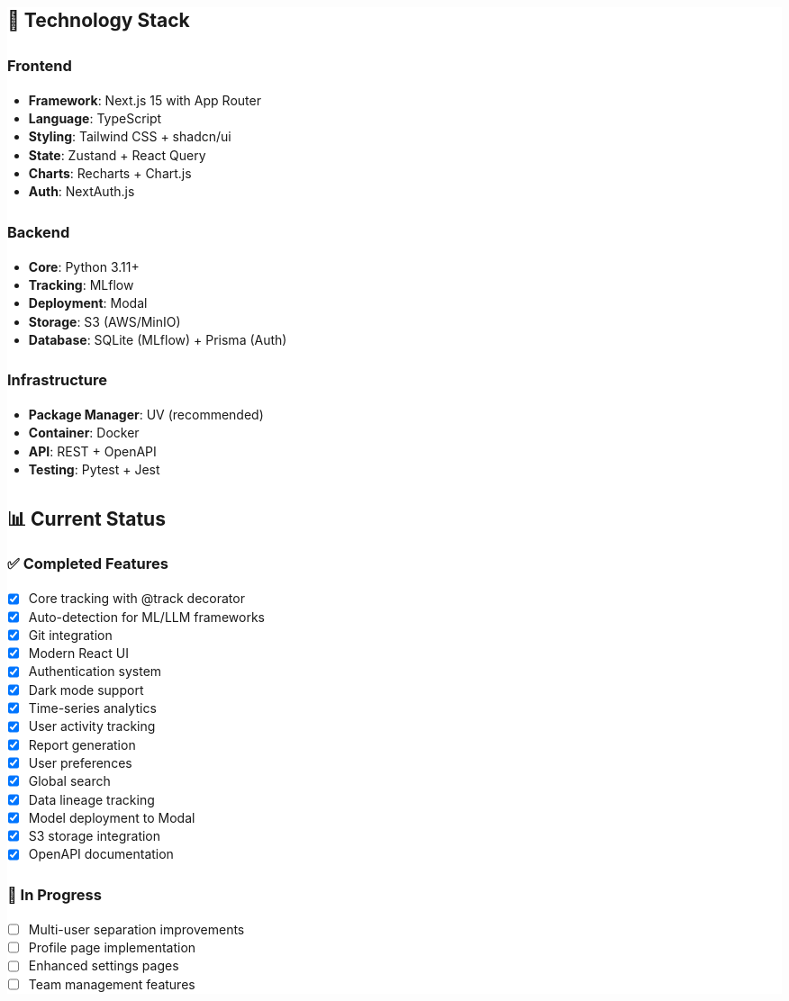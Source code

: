 ## 🔧 Technology Stack

### Frontend
- **Framework**: Next.js 15 with App Router
- **Language**: TypeScript
- **Styling**: Tailwind CSS + shadcn/ui
- **State**: Zustand + React Query
- **Charts**: Recharts + Chart.js
- **Auth**: NextAuth.js

### Backend
- **Core**: Python 3.11+
- **Tracking**: MLflow
- **Deployment**: Modal
- **Storage**: S3 (AWS/MinIO)
- **Database**: SQLite (MLflow) + Prisma (Auth)

### Infrastructure
- **Package Manager**: UV (recommended)
- **Container**: Docker
- **API**: REST + OpenAPI
- **Testing**: Pytest + Jest

## 📊 Current Status

### ✅ Completed Features
- [x] Core tracking with @track decorator
- [x] Auto-detection for ML/LLM frameworks
- [x] Git integration
- [x] Modern React UI
- [x] Authentication system
- [x] Dark mode support
- [x] Time-series analytics
- [x] User activity tracking
- [x] Report generation
- [x] User preferences
- [x] Global search
- [x] Data lineage tracking
- [x] Model deployment to Modal
- [x] S3 storage integration
- [x] OpenAPI documentation

### 🚧 In Progress
- [ ] Multi-user separation improvements
- [ ] Profile page implementation
- [ ] Enhanced settings pages
- [ ] Team management features
